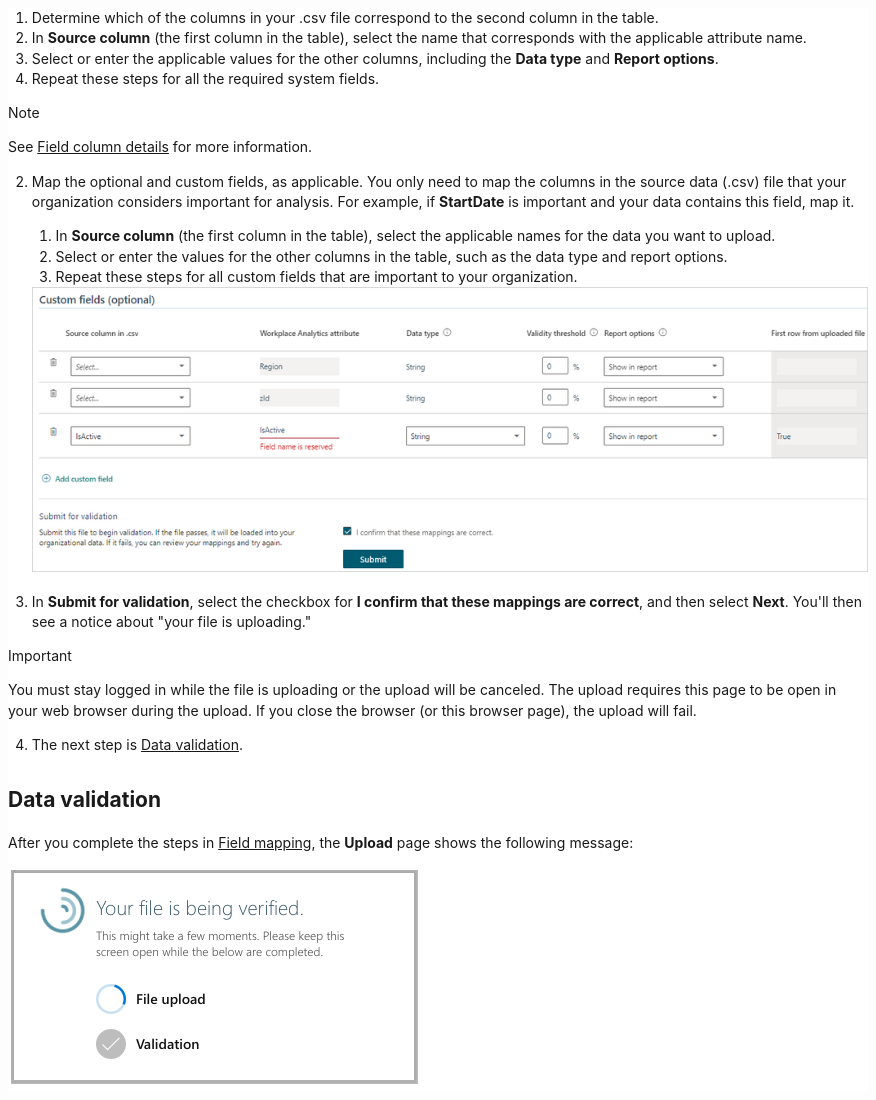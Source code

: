    1. Determine which of the columns in your .csv file correspond to the second column in the table.
   2. In **Source column** (the first column in the table), select the name that corresponds with the applicable attribute name.
   3. Select or enter the applicable values for the other columns, including the **Data type** and **Report options**.
   4. Repeat these steps for all the required system fields.

   >[!Note]
   >See [Field column details](#field-column-details) for more information.

2. Map the optional and custom fields, as applicable. You only need to map the columns in the source data (.csv) file that your organization considers important for analysis. For example, if **StartDate** is important and your data contains this field, map it.

   1. In **Source column** (the first column in the table), select the applicable names for the data you want to upload.
   2. Select or enter the values for the other columns in the table, such as the data type and report options.
   3. Repeat these steps for all custom fields that are important to your organization.

   <img src="../images/wpa/setup/upload3-map-custom2.png" alt="Custom fields table">

3. In **Submit for validation**, select the checkbox for **I confirm that these mappings are correct**, and then select **Next**. You'll then see a notice about "your file is uploading."

>[!Important]
>You must stay logged in while the file is uploading or the upload will be canceled. The upload requires this page to be open in your web browser during the upload. If you close the browser (or this browser page), the upload will fail.

4. The next step is [Data validation](#data-validation).

## Data validation

After you complete the steps in [Field mapping](#field-mapping), the **Upload** page shows the following message:

![File is uploading.](../images/wpa/setup/up-1-verifying-zoom.png)
